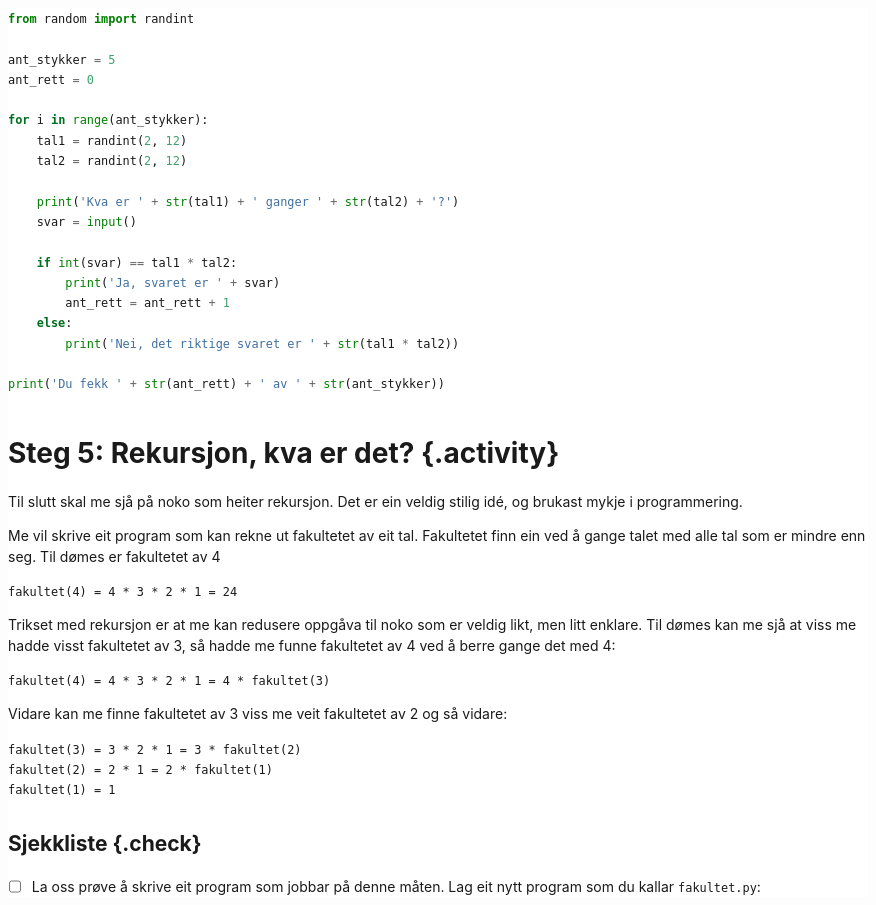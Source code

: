   ```python
  from random import randint

  ant_stykker = 5
  ant_rett = 0

  for i in range(ant_stykker):
      tal1 = randint(2, 12)
      tal2 = randint(2, 12)

      print('Kva er ' + str(tal1) + ' ganger ' + str(tal2) + '?')
      svar = input()

      if int(svar) == tal1 * tal2:
          print('Ja, svaret er ' + svar)
          ant_rett = ant_rett + 1
      else:
          print('Nei, det riktige svaret er ' + str(tal1 * tal2))

  print('Du fekk ' + str(ant_rett) + ' av ' + str(ant_stykker))
  ```


# Steg 5: Rekursjon, kva er det? {.activity}

Til slutt skal me sjå på noko som heiter rekursjon. Det er ein veldig stilig
idé, og brukast mykje i programmering.

Me vil skrive eit program som kan rekne ut fakultetet av eit tal. Fakultetet
finn ein ved å gange talet med alle tal som er mindre enn seg. Til dømes er
fakultetet av 4

```
fakultet(4) = 4 * 3 * 2 * 1 = 24
```

Trikset med rekursjon er at me kan redusere oppgåva til noko som er veldig likt,
men litt enklare. Til dømes kan me sjå at viss me hadde visst fakultetet av 3,
så hadde me funne fakultetet av 4 ved å berre gange det med 4:

```
fakultet(4) = 4 * 3 * 2 * 1 = 4 * fakultet(3)
```

Vidare kan me finne fakultetet av 3 viss me veit fakultetet av 2 og så vidare:

```
fakultet(3) = 3 * 2 * 1 = 3 * fakultet(2)
fakultet(2) = 2 * 1 = 2 * fakultet(1)
fakultet(1) = 1
```

## Sjekkliste {.check}

- [ ] La oss prøve å skrive eit program som jobbar på denne måten. Lag eit nytt
  program som du kallar `fakultet.py`:
